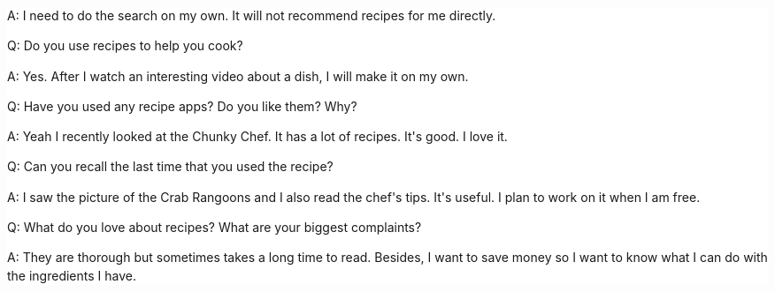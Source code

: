 A: I need to do the search on my own. It will not recommend recipes for me directly.

Q: Do you use recipes to help you cook?

A: Yes. After I watch an interesting video about a dish, I will make it on my own.

Q: Have you used any recipe apps? Do you like them? Why?

A: Yeah I recently looked at the Chunky Chef. It has a lot of recipes. It's good. I love it.

Q: Can you recall the last time that you used the recipe?

A: I saw the picture of the Crab Rangoons and I also read the chef's tips. It's useful. I plan to work on it when I am free.

Q: What do you love about recipes? What are your biggest complaints?

A: They are thorough but sometimes takes a long time to read. Besides, I want to save money so I want to know what I can do with the ingredients I have.
